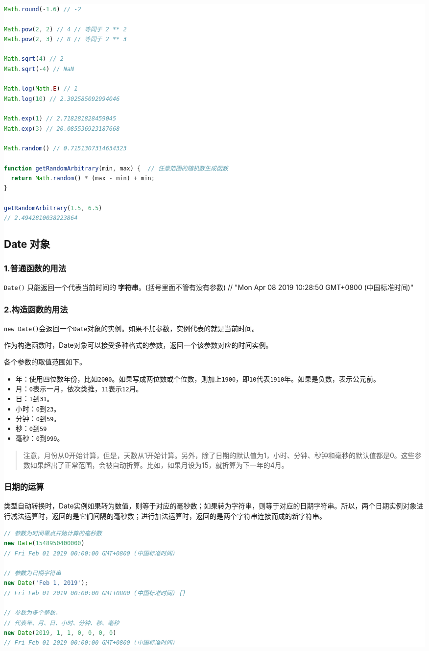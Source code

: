 ```js
Math.round(-1.6) // -2

Math.pow(2, 2) // 4 // 等同于 2 ** 2
Math.pow(2, 3) // 8 // 等同于 2 ** 3

Math.sqrt(4) // 2
Math.sqrt(-4) // NaN

Math.log(Math.E) // 1
Math.log(10) // 2.302585092994046

Math.exp(1) // 2.718281828459045
Math.exp(3) // 20.085536923187668

Math.random() // 0.7151307314634323

function getRandomArbitrary(min, max) {  // 任意范围的随机数生成函数
  return Math.random() * (max - min) + min;
}

getRandomArbitrary(1.5, 6.5)
// 2.4942810038223864
```

## Date 对象
### 1.普通函数的用法
`Date()` 只能返回一个代表当前时间的 **字符串**。(括号里面不管有没有参数)
// "Mon Apr 08 2019 10:28:50 GMT+0800 (中国标准时间)"

### 2.构造函数的用法
`new Date()`会返回一个`Date`对象的实例。如果不加参数，实例代表的就是当前时间。

作为构造函数时，Date对象可以接受多种格式的参数，返回一个该参数对应的时间实例。

各个参数的取值范围如下。

- 年：使用四位数年份，比如`2000`。如果写成两位数或个位数，则加上`1900`，即`10`代表`1910`年。如果是负数，表示公元前。
- 月：`0`表示一月，依次类推，`11`表示`12`月。
- 日：`1`到`31`。
- 小时：`0`到`23`。
- 分钟：`0`到`59`。
- 秒：`0`到`59`
- 毫秒：`0`到`999`。

> 注意，月份从0开始计算，但是，天数从1开始计算。另外，除了日期的默认值为1，小时、分钟、秒钟和毫秒的默认值都是0。这些参数如果超出了正常范围，会被自动折算。比如，如果月设为15，就折算为下一年的4月。

### 日期的运算
类型自动转换时，Date实例如果转为数值，则等于对应的毫秒数；如果转为字符串，则等于对应的日期字符串。所以，两个日期实例对象进行减法运算时，返回的是它们间隔的毫秒数；进行加法运算时，返回的是两个字符串连接而成的新字符串。
```js
// 参数为时间零点开始计算的毫秒数
new Date(1548950400000)
// Fri Feb 01 2019 00:00:00 GMT+0800 (中国标准时间)

// 参数为日期字符串
new Date('Feb 1, 2019');
// Fri Feb 01 2019 00:00:00 GMT+0800 (中国标准时间) {}

// 参数为多个整数，
// 代表年、月、日、小时、分钟、秒、毫秒
new Date(2019, 1, 1, 0, 0, 0, 0)
// Fri Feb 01 2019 00:00:00 GMT+0800 (中国标准时间)
```
